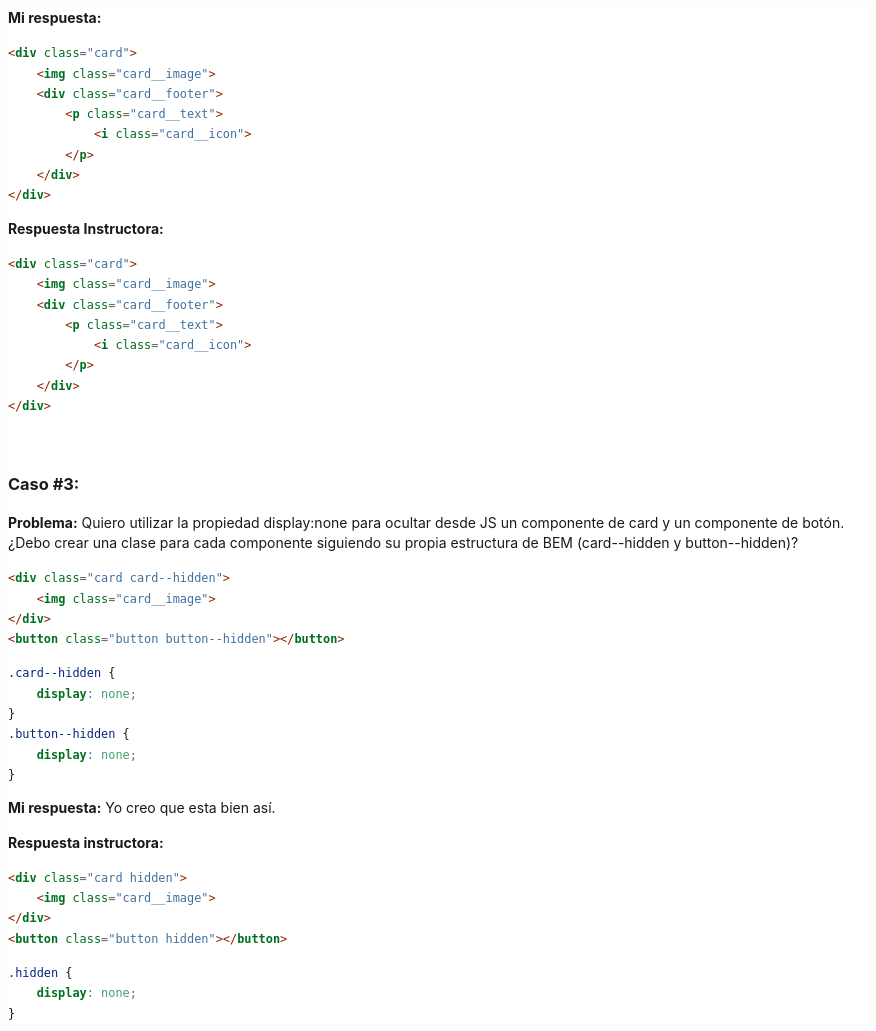 **Mi respuesta:**

```html
<div class="card">
    <img class="card__image">
    <div class="card__footer">
        <p class="card__text">
            <i class="card__icon">
        </p>
    </div>
</div>
```

**Respuesta Instructora:**

```html
<div class="card">
    <img class="card__image">
    <div class="card__footer">
        <p class="card__text">
            <i class="card__icon">
        </p>
    </div>
</div>
```

<br>

### Caso #3:

**Problema:** Quiero utilizar la propiedad display:none para ocultar desde JS un componente de card y un componente de botón. ¿Debo crear una clase para cada componente siguiendo su propia estructura de BEM (card--hidden y button--hidden)?

```html
<div class="card card--hidden">
    <img class="card__image">
</div>
<button class="button button--hidden"></button>
```
```css
.card--hidden {
    display: none;
}
.button--hidden {
    display: none;
}
```

**Mi respuesta:** Yo creo que esta bien así.

**Respuesta instructora:**

```html
<div class="card hidden">
    <img class="card__image">
</div>
<button class="button hidden"></button>
```
```css
.hidden {
    display: none;
}
```
